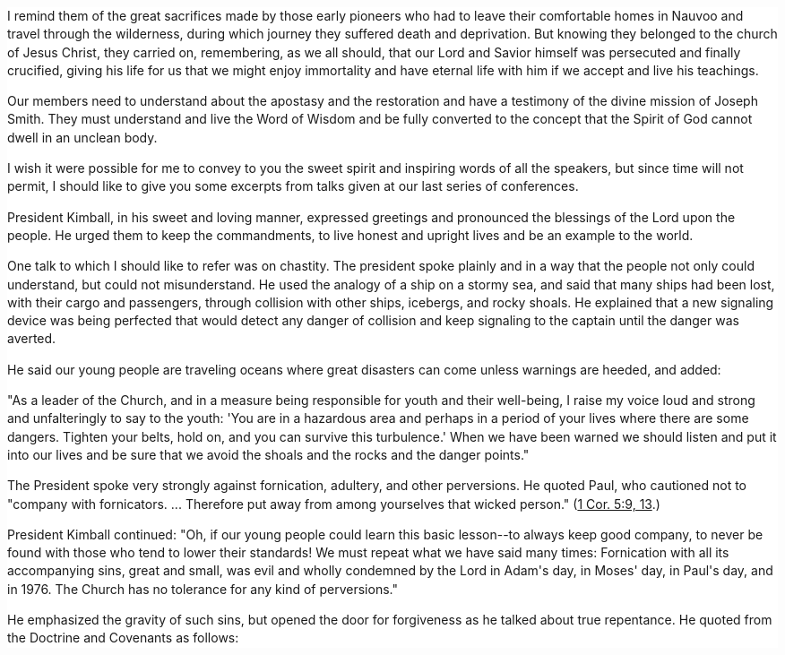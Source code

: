 I remind them of the great sacrifices made by those early pioneers who had to
leave their comfortable homes in Nauvoo and travel through the wilderness,
during which journey they suffered death and deprivation. But knowing they
belonged to the church of Jesus Christ, they carried on, remembering, as we
all should, that our Lord and Savior himself was persecuted and finally
crucified, giving his life for us that we might enjoy immortality and have
eternal life with him if we accept and live his teachings.

Our members need to understand about the apostasy and the restoration and have
a testimony of the divine mission of Joseph Smith. They must understand and
live the Word of Wisdom and be fully converted to the concept that the Spirit
of God cannot dwell in an unclean body.

I wish it were possible for me to convey to you the sweet spirit and inspiring
words of all the speakers, but since time will not permit, I should like to
give you some excerpts from talks given at our last series of conferences.

President Kimball, in his sweet and loving manner, expressed greetings and
pronounced the blessings of the Lord upon the people. He urged them to keep
the commandments, to live honest and upright lives and be an example to the
world.

One talk to which I should like to refer was on chastity. The president spoke
plainly and in a way that the people not only could understand, but could not
misunderstand. He used the analogy of a ship on a stormy sea, and said that
many ships had been lost, with their cargo and passengers, through collision
with other ships, icebergs, and rocky shoals. He explained that a new
signaling device was being perfected that would detect any danger of collision
and keep signaling to the captain until the danger was averted.

He said our young people are traveling oceans where great disasters can come
unless warnings are heeded, and added:

"As a leader of the Church, and in a measure being responsible for youth and
their well-being, I raise my voice loud and strong and unfalteringly to say to
the youth: 'You are in a hazardous area and perhaps in a period of your lives
where there are some dangers. Tighten your belts, hold on, and you can survive
this turbulence.' When we have been warned we should listen and put it into
our lives and be sure that we avoid the shoals and the rocks and the danger
points."

The President spoke very strongly against fornication, adultery, and other
perversions. He quoted Paul, who cautioned not to "company with fornicators. ...
Therefore put away from among yourselves that wicked person." ([1 Cor. 5:9,
13](https://www.lds.org/scriptures/nt/1-cor/5.9%2C13?lang=eng#8).)

President Kimball continued: "Oh, if our young people could learn this basic
lesson--to always keep good company, to never be found with those who tend to
lower their standards! We must repeat what we have said many times:
Fornication with all its accompanying sins, great and small, was evil and
wholly condemned by the Lord in Adam's day, in Moses' day, in Paul's day, and
in 1976. The Church has no tolerance for any kind of perversions."

He emphasized the gravity of such sins, but opened the door for forgiveness as
he talked about true repentance. He quoted from the Doctrine and Covenants as
follows:
